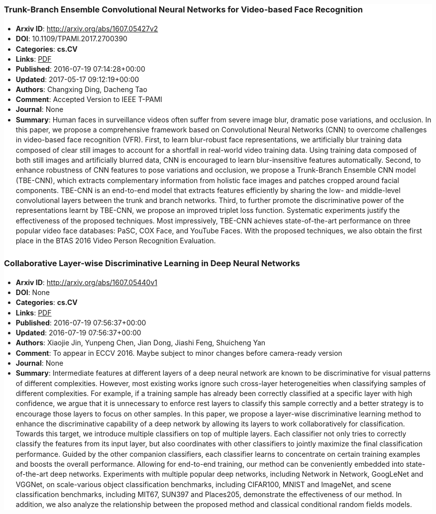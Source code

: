 

### Trunk-Branch Ensemble Convolutional Neural Networks for Video-based Face Recognition
- **Arxiv ID**: http://arxiv.org/abs/1607.05427v2
- **DOI**: 10.1109/TPAMI.2017.2700390
- **Categories**: **cs.CV**
- **Links**: [PDF](http://arxiv.org/pdf/1607.05427v2)
- **Published**: 2016-07-19 07:14:28+00:00
- **Updated**: 2017-05-17 09:12:19+00:00
- **Authors**: Changxing Ding, Dacheng Tao
- **Comment**: Accepted Version to IEEE T-PAMI
- **Journal**: None
- **Summary**: Human faces in surveillance videos often suffer from severe image blur, dramatic pose variations, and occlusion. In this paper, we propose a comprehensive framework based on Convolutional Neural Networks (CNN) to overcome challenges in video-based face recognition (VFR). First, to learn blur-robust face representations, we artificially blur training data composed of clear still images to account for a shortfall in real-world video training data. Using training data composed of both still images and artificially blurred data, CNN is encouraged to learn blur-insensitive features automatically. Second, to enhance robustness of CNN features to pose variations and occlusion, we propose a Trunk-Branch Ensemble CNN model (TBE-CNN), which extracts complementary information from holistic face images and patches cropped around facial components. TBE-CNN is an end-to-end model that extracts features efficiently by sharing the low- and middle-level convolutional layers between the trunk and branch networks. Third, to further promote the discriminative power of the representations learnt by TBE-CNN, we propose an improved triplet loss function. Systematic experiments justify the effectiveness of the proposed techniques. Most impressively, TBE-CNN achieves state-of-the-art performance on three popular video face databases: PaSC, COX Face, and YouTube Faces. With the proposed techniques, we also obtain the first place in the BTAS 2016 Video Person Recognition Evaluation.



### Collaborative Layer-wise Discriminative Learning in Deep Neural Networks
- **Arxiv ID**: http://arxiv.org/abs/1607.05440v1
- **DOI**: None
- **Categories**: **cs.CV**
- **Links**: [PDF](http://arxiv.org/pdf/1607.05440v1)
- **Published**: 2016-07-19 07:56:37+00:00
- **Updated**: 2016-07-19 07:56:37+00:00
- **Authors**: Xiaojie Jin, Yunpeng Chen, Jian Dong, Jiashi Feng, Shuicheng Yan
- **Comment**: To appear in ECCV 2016. Maybe subject to minor changes before
  camera-ready version
- **Journal**: None
- **Summary**: Intermediate features at different layers of a deep neural network are known to be discriminative for visual patterns of different complexities. However, most existing works ignore such cross-layer heterogeneities when classifying samples of different complexities. For example, if a training sample has already been correctly classified at a specific layer with high confidence, we argue that it is unnecessary to enforce rest layers to classify this sample correctly and a better strategy is to encourage those layers to focus on other samples.   In this paper, we propose a layer-wise discriminative learning method to enhance the discriminative capability of a deep network by allowing its layers to work collaboratively for classification. Towards this target, we introduce multiple classifiers on top of multiple layers. Each classifier not only tries to correctly classify the features from its input layer, but also coordinates with other classifiers to jointly maximize the final classification performance. Guided by the other companion classifiers, each classifier learns to concentrate on certain training examples and boosts the overall performance. Allowing for end-to-end training, our method can be conveniently embedded into state-of-the-art deep networks. Experiments with multiple popular deep networks, including Network in Network, GoogLeNet and VGGNet, on scale-various object classification benchmarks, including CIFAR100, MNIST and ImageNet, and scene classification benchmarks, including MIT67, SUN397 and Places205, demonstrate the effectiveness of our method. In addition, we also analyze the relationship between the proposed method and classical conditional random fields models.
